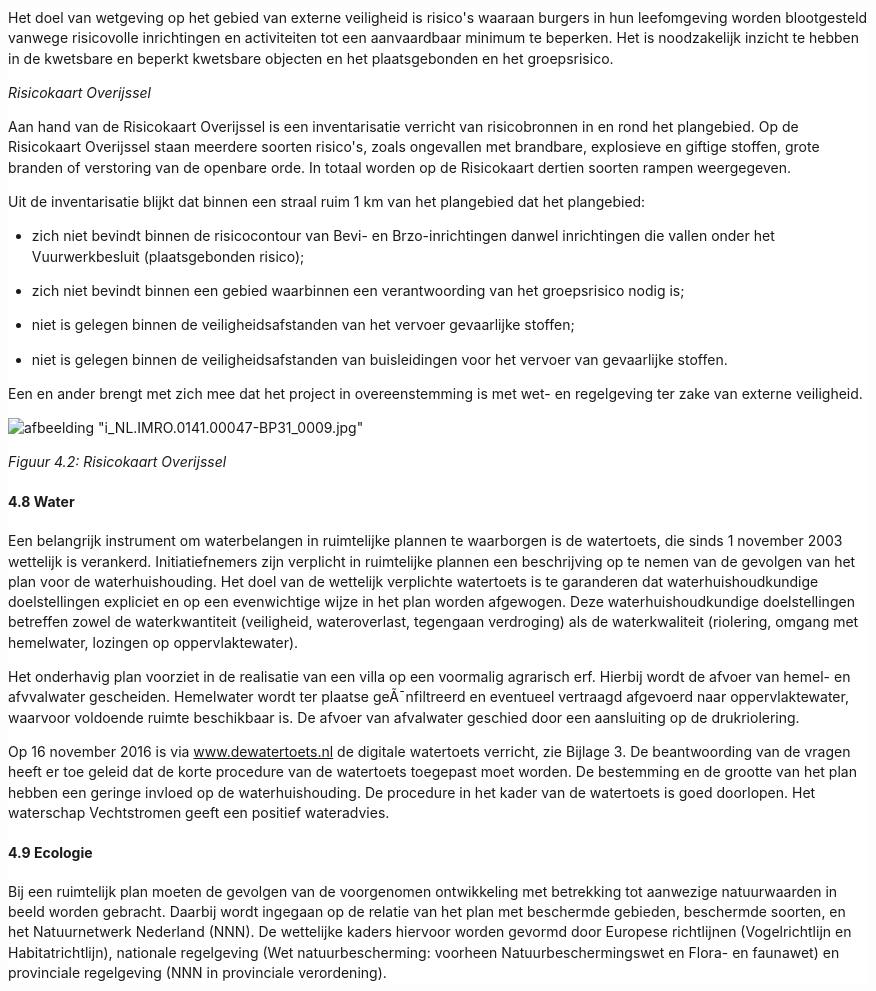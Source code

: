 Het doel van wetgeving op het gebied van externe veiligheid is risico's waaraan burgers in hun leefomgeving worden blootgesteld vanwege risicovolle inrichtingen en activiteiten tot een aanvaardbaar minimum te beperken. Het is noodzakelijk inzicht te hebben in de kwetsbare en beperkt kwetsbare objecten en het plaatsgebonden en het groepsrisico.

*Risicokaart Overijssel*

Aan hand van de Risicokaart Overijssel is een inventarisatie verricht van risicobronnen in en rond het plangebied. Op de Risicokaart Overijssel staan meerdere soorten risico's, zoals ongevallen met brandbare, explosieve en giftige stoffen, grote branden of verstoring van de openbare orde. In totaal worden op de Risicokaart dertien soorten rampen weergegeven.

Uit de inventarisatie blijkt dat binnen een straal ruim 1 km van het plangebied dat het plangebied:

* zich niet bevindt binnen de risicocontour van Bevi\- en Brzo\-inrichtingen danwel inrichtingen die vallen onder het Vuurwerkbesluit (plaatsgebonden risico);

* zich niet bevindt binnen een gebied waarbinnen een verantwoording van het groepsrisico nodig is;

* niet is gelegen binnen de veiligheidsafstanden van het vervoer gevaarlijke stoffen;

* niet is gelegen binnen de veiligheidsafstanden van buisleidingen voor het vervoer van gevaarlijke stoffen.

Een en ander brengt met zich mee dat het project in overeenstemming is met wet\- en regelgeving ter zake van externe veiligheid.

![afbeelding "i_NL.IMRO.0141.00047-BP31_0009.jpg"](i_NL.IMRO.0141.00047-BP31_0009.jpg)

*Figuur 4\.2: Risicokaart Overijssel*

#### 4\.8 Water

Een belangrijk instrument om waterbelangen in ruimtelijke plannen te waarborgen is de watertoets, die sinds 1 november 2003 wettelijk is verankerd. Initiatiefnemers zijn verplicht in ruimtelijke plannen een beschrijving op te nemen van de gevolgen van het plan voor de waterhuishouding. Het doel van de wettelijk verplichte watertoets is te garanderen dat waterhuishoudkundige doelstellingen expliciet en op een evenwichtige wijze in het plan worden afgewogen. Deze waterhuishoudkundige doelstellingen betreffen zowel de waterkwantiteit (veiligheid, wateroverlast, tegengaan verdroging) als de waterkwaliteit (riolering, omgang met hemelwater, lozingen op oppervlaktewater).

Het onderhavig plan voorziet in de realisatie van een villa op een voormalig agrarisch erf. Hierbij wordt de afvoer van hemel\- en afvvalwater gescheiden. Hemelwater wordt ter plaatse geÃ¯nfiltreerd en eventueel vertraagd afgevoerd naar oppervlaktewater, waarvoor voldoende ruimte beschikbaar is. De afvoer van afvalwater geschied door een aansluiting op de drukriolering.

Op 16 november 2016 is via www.dewatertoets.nl de digitale watertoets verricht, zie Bijlage 3. De beantwoording van de vragen heeft er toe geleid dat de korte procedure van de watertoets toegepast moet worden. De bestemming en de grootte van het plan hebben een geringe invloed op de waterhuishouding. De procedure in het kader van de watertoets is goed doorlopen. Het waterschap Vechtstromen geeft een positief wateradvies.

#### 4\.9 Ecologie

Bij een ruimtelijk plan moeten de gevolgen van de voorgenomen ontwikkeling met betrekking tot aanwezige natuurwaarden in beeld worden gebracht. Daarbij wordt ingegaan op de relatie van het plan met beschermde gebieden, beschermde soorten, en het Natuurnetwerk Nederland (NNN). De wettelijke kaders hiervoor worden gevormd door Europese richtlijnen (Vogelrichtlijn en Habitatrichtlijn), nationale regelgeving (Wet natuurbescherming: voorheen Natuurbeschermingswet en Flora\- en faunawet) en provinciale regelgeving (NNN in provinciale verordening).
